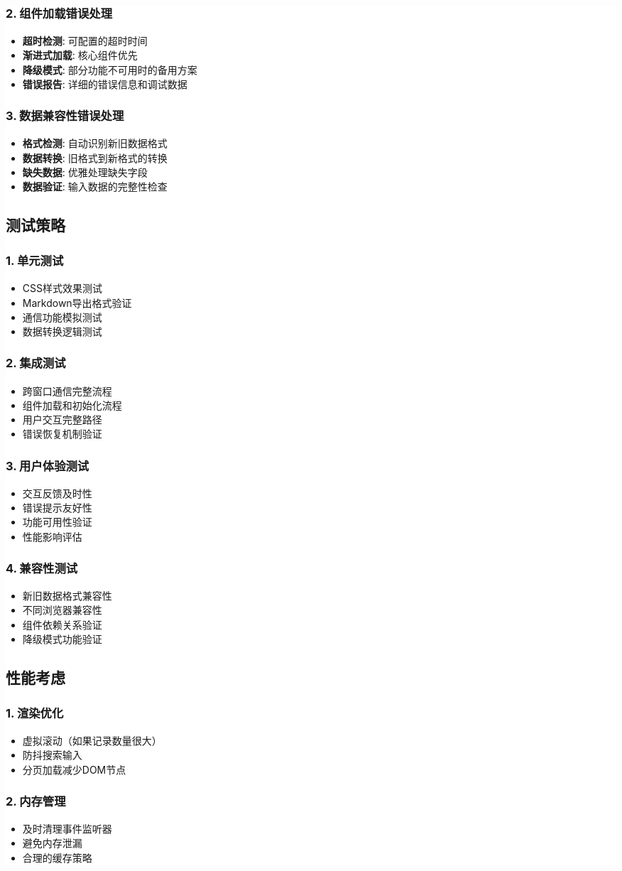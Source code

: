 ### 2. 组件加载错误处理
- **超时检测**: 可配置的超时时间
- **渐进式加载**: 核心组件优先
- **降级模式**: 部分功能不可用时的备用方案
- **错误报告**: 详细的错误信息和调试数据

### 3. 数据兼容性错误处理
- **格式检测**: 自动识别新旧数据格式
- **数据转换**: 旧格式到新格式的转换
- **缺失数据**: 优雅处理缺失字段
- **数据验证**: 输入数据的完整性检查

## 测试策略

### 1. 单元测试
- CSS样式效果测试
- Markdown导出格式验证
- 通信功能模拟测试
- 数据转换逻辑测试

### 2. 集成测试
- 跨窗口通信完整流程
- 组件加载和初始化流程
- 用户交互完整路径
- 错误恢复机制验证

### 3. 用户体验测试
- 交互反馈及时性
- 错误提示友好性
- 功能可用性验证
- 性能影响评估

### 4. 兼容性测试
- 新旧数据格式兼容性
- 不同浏览器兼容性
- 组件依赖关系验证
- 降级模式功能验证

## 性能考虑

### 1. 渲染优化
- 虚拟滚动（如果记录数量很大）
- 防抖搜索输入
- 分页加载减少DOM节点

### 2. 内存管理
- 及时清理事件监听器
- 避免内存泄漏
- 合理的缓存策略
